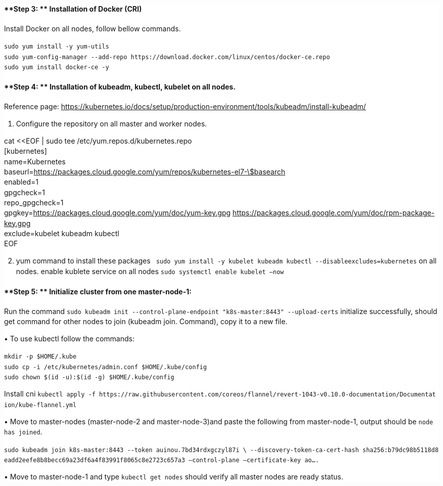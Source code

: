 
####  **Step 3: ** Installation of Docker (CRI)

Install Docker on all nodes, follow bellow commands.  

`sudo yum install -y yum-utils`  
`sudo yum-config-manager --add-repo https://download.docker.com/linux/centos/docker-ce.repo`  
`sudo yum install docker-ce -y`  

####  **Step 4: ** Installation of kubeadm, kubectl, kubelet on all nodes.  

Reference page: https://kubernetes.io/docs/setup/production-environment/tools/kubeadm/install-kubeadm/  

1.	Configure the repository on all master and worker nodes.  

cat <<EOF | sudo tee /etc/yum.repos.d/kubernetes.repo  
[kubernetes]  
name=Kubernetes  
baseurl=https://packages.cloud.google.com/yum/repos/kubernetes-el7-\$basearch  
enabled=1  
gpgcheck=1  
repo_gpgcheck=1  
gpgkey=https://packages.cloud.google.com/yum/doc/yum-key.gpg https://packages.cloud.google.com/yum/doc/rpm-package-key.gpg  
exclude=kubelet kubeadm kubectl  
EOF  

2.	yum command to install these packages  ` sudo yum install -y kubelet kubeadm kubectl --disableexcludes=kubernetes` on all nodes.
enable kublete service on all nodes `sudo systemctl enable kubelet –now`  


#### **Step 5: ** Initialize cluster from one master-node-1:  

Run the command  `sudo kubeadm init --control-plane-endpoint "k8s-master:8443" --upload-certs` initialize successfully, should get command for other nodes to join (kubeadm join. Command), copy it to a new file.  

•	To use kubectl follow the commands:  

`mkdir -p $HOME/.kube`  
`sudo cp -i /etc/kubernetes/admin.conf $HOME/.kube/config`  
`sudo chown $(id -u):$(id -g) $HOME/.kube/config`  

Install cni `kubectl apply -f https://raw.githubusercontent.com/coreos/flannel/revert-1043-v0.10.0-documentation/Documentation/kube-flannel.yml`  

•	Move to master-nodes (master-node-2 and master-node-3)and paste the following from master-node-1, output should be `node has joined`.  
  
`sudo kubeadm join k8s-master:8443 --token auinou.7bd34rdxgczyl87i \
    --discovery-token-ca-cert-hash sha256:b79dc98b5118d8eadd2eefe8b8becc69a23df6a4f83991f8065c8e2723c657a3 –control-plane –certificate-key ao….`  
  
•	Move to master-node-1 and type `kubectl get nodes` should verify all master nodes are ready status.  
